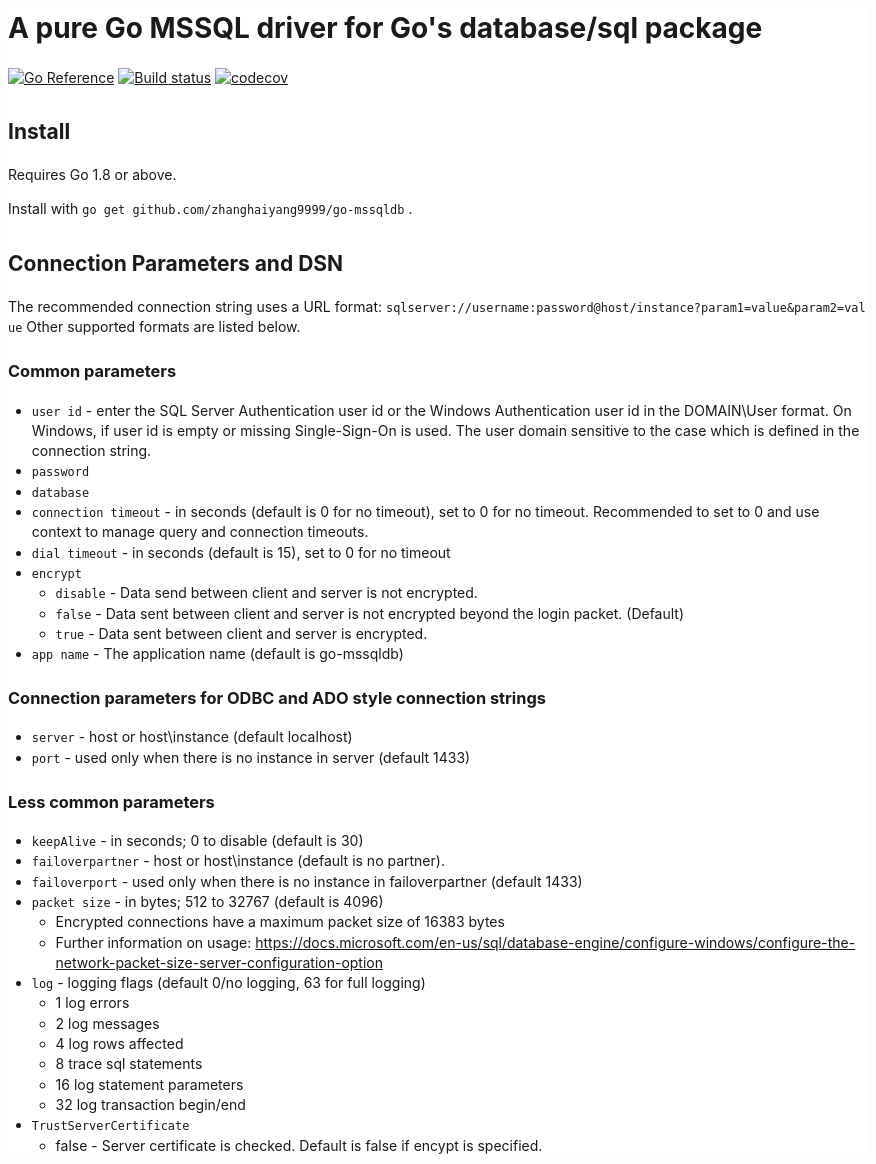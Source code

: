 # A pure Go MSSQL driver for Go's database/sql package


[![Go Reference](https://pkg.go.dev/badge/github.com/zhanghaiyang9999/go-mssqldb.svg)](https://pkg.go.dev/github.com/zhanghaiyang9999/go-mssqldb)
[![Build status](https://ci.appveyor.com/api/projects/status/jrln8cs62wj9i0a2?svg=true)](https://ci.appveyor.com/project/zhanghaiyang9999/go-mssqldb)
[![codecov](https://codecov.io/gh/zhanghaiyang9999/go-mssqldb/branch/master/graph/badge.svg)](https://codecov.io/gh/zhanghaiyang9999/go-mssqldb)

## Install

Requires Go 1.8 or above.

Install with `go get github.com/zhanghaiyang9999/go-mssqldb` .

## Connection Parameters and DSN

The recommended connection string uses a URL format:
`sqlserver://username:password@host/instance?param1=value&param2=value`
Other supported formats are listed below.

### Common parameters

* `user id` - enter the SQL Server Authentication user id or the Windows Authentication user id in the DOMAIN\User format. On Windows, if user id is empty or missing Single-Sign-On is used. The user domain sensitive to the case which is defined in the connection string.
* `password`
* `database`
* `connection timeout` - in seconds (default is 0 for no timeout), set to 0 for no timeout. Recommended to set to 0 and use context to manage query and connection timeouts.
* `dial timeout` - in seconds (default is 15), set to 0 for no timeout
* `encrypt`
  * `disable` - Data send between client and server is not encrypted.
  * `false` - Data sent between client and server is not encrypted beyond the login packet. (Default)
  * `true` - Data sent between client and server is encrypted.
* `app name` - The application name (default is go-mssqldb)

### Connection parameters for ODBC and ADO style connection strings

* `server` - host or host\instance (default localhost)
* `port` - used only when there is no instance in server (default 1433)

### Less common parameters

* `keepAlive` - in seconds; 0 to disable (default is 30)
* `failoverpartner` - host or host\instance (default is no partner).
* `failoverport` - used only when there is no instance in failoverpartner (default 1433)
* `packet size` - in bytes; 512 to 32767 (default is 4096)
  * Encrypted connections have a maximum packet size of 16383 bytes
  * Further information on usage: <https://docs.microsoft.com/en-us/sql/database-engine/configure-windows/configure-the-network-packet-size-server-configuration-option>
* `log` - logging flags (default 0/no logging, 63 for full logging)
  * 1 log errors
  * 2 log messages
  * 4 log rows affected
  * 8 trace sql statements
  * 16 log statement parameters
  * 32 log transaction begin/end
* `TrustServerCertificate`
  * false - Server certificate is checked. Default is false if encypt is specified.